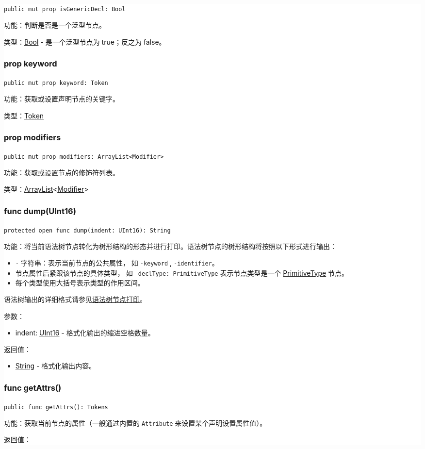 ```cangjie
public mut prop isGenericDecl: Bool
```

功能：判断是否是一个泛型节点。

类型：[Bool](../../core/core_package_api/core_package_intrinsics.md#bool) - 是一个泛型节点为 true；反之为 false。

### prop keyword

```cangjie
public mut prop keyword: Token
```

功能：获取或设置声明节点的关键字。

类型：[Token](ast_package_structs.md#struct-token)

### prop modifiers

```cangjie
public mut prop modifiers: ArrayList<Modifier>
```

功能：获取或设置节点的修饰符列表。

类型：[ArrayList](../../collection/collection_package_api/collection_package_class.md#class-arraylistt)\<[Modifier](ast_package_classes.md#class-modifier)>

### func dump(UInt16)

```cangjie
protected open func dump(indent: UInt16): String
```

功能：将当前语法树节点转化为树形结构的形态并进行打印。语法树节点的树形结构将按照以下形式进行输出：

- `-` 字符串：表示当前节点的公共属性， 如 `-keyword` , `-identifier`。
- 节点属性后紧跟该节点的具体类型， 如 `-declType: PrimitiveType` 表示节点类型是一个 [PrimitiveType](ast_package_classes.md#class-primitivetype) 节点。
- 每个类型使用大括号表示类型的作用区间。

语法树输出的详细格式请参见[语法树节点打印](../ast_samples/dump.md)。

参数：

- indent: [UInt16](../../core/core_package_api/core_package_intrinsics.md#uint16) - 格式化输出的缩进空格数量。

返回值：

- [String](../../core/core_package_api/core_package_structs.md#struct-string) - 格式化输出内容。

### func getAttrs()

```cangjie
public func getAttrs(): Tokens
```

功能：获取当前节点的属性（一般通过内置的 `Attribute` 来设置某个声明设置属性值）。

返回值：
